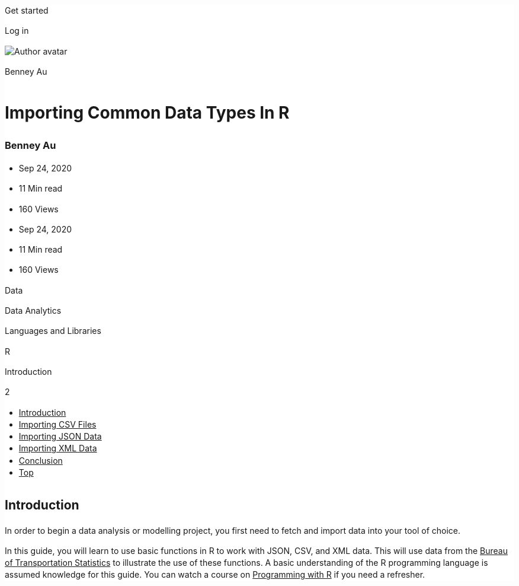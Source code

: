 <span data-css-15b13by="" aria-hidden="false">Get started</span>

<span data-css-15b13by="" aria-hidden="false">Log in</span>

<img src="../../pluralsight.imgix.net/author/lg/7aa57bc1-6266-4719-a497-c3ab18a28f5d.png" alt="Author avatar" class="jsx-3841407315" />

Benney Au

Importing Common Data Types In R
================================

### Benney Au

-   Sep 24, 2020
-   11 Min read
-   160 Views

-   Sep 24, 2020
-   <span class="jsx-3759398792" itemprop="timeRequired">11 Min</span> read
-   160 Views

<span class="jsx-3759398792"></span>

<span data-css-1997kh1="">Data</span>

<span class="jsx-3759398792"></span>

<span data-css-1997kh1="">Data Analytics</span>

<span class="jsx-3759398792"></span>

<span data-css-1997kh1="">Languages and Libraries</span>

<span class="jsx-3759398792"></span>

<span data-css-1997kh1="">R</span>

Introduction

2

-   <a href="#module-introduction" class="menu-link">Introduction</a>
-   <a href="#module-importingcsvfiles" class="menu-link">Importing CSV Files</a>
-   <a href="#module-importingjsondata" class="menu-link">Importing JSON Data</a>
-   <a href="#module-importingxmldata" class="menu-link">Importing XML Data</a>
-   <a href="#module-conclusion" class="menu-link">Conclusion</a>
-   <a href="#top" class="menu-link">Top</a>

Introduction
------------

In order to begin a data analysis or modelling project, you first need to fetch and import data into your tool of choice.

In this guide, you will learn to use basic functions in R to work with JSON, CSV, and XML data. This will use data from the [Bureau of Transportation Statistics](https://www.bts.gov/content/average-fuel-efficiency-us-light-duty-vehicles) to illustrate the use of these functions. A basic understanding of the R programming language is assumed knowledge for this guide. You can watch a course on [Programming with R](https://app.pluralsight.com/library/courses/r-programming-fundamentals/table-of-contents) if you need a refresher.
